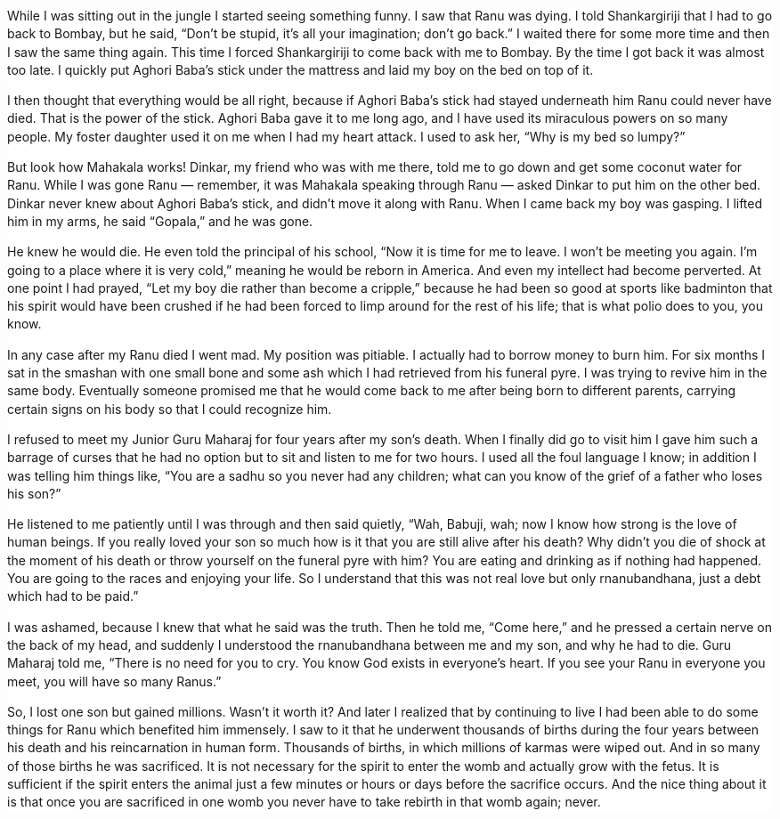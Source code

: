 While I was sitting out in the jungle I started seeing something funny. I saw that Ranu was dying. I told Shankargiriji that I had to go back to Bombay, but he said, “Don’t be stupid, it’s all your imagination; don’t go back.” I waited there for some more time and then I saw the same thing again. This time I forced Shankargiriji to come back with me to Bombay. By the time I got back it was almost too late. I quickly put Aghori Baba’s stick under the mattress and laid my boy on the bed on top of it.

I then thought that everything would be all right, because if Aghori Baba’s stick had stayed underneath him Ranu could never have died. That is the power of the stick. Aghori Baba gave it to me long ago, and I have used its miraculous powers on so many people. My foster daughter used it on me when I had my heart attack. I used to ask her, “Why is my bed so lumpy?”

But look how Mahakala works\! Dinkar, my friend who was with me there, told me to go down and get some coconut water for Ranu. While I was gone Ranu — remember, it was Mahakala speaking through Ranu — asked Dinkar to put him on the other bed. Dinkar never knew about Aghori Baba’s stick, and didn’t move it along with Ranu. When I came back my boy was gasping. I lifted him in my arms, he said “Gopala,” and he was gone.

He knew he would die. He even told the principal of his school, “Now it is time for me to leave. I won’t be meeting you again. I’m going to a place where it is very cold,” meaning he would be reborn in America. And even my intellect had become perverted. At one point I had prayed, “Let my boy die rather than become a cripple,” because he had been so good at sports like badminton that his spirit would have been crushed if he had been forced to limp around for the rest of his life; that is what polio does to you, you know.

In any case after my Ranu died I went mad. My position was pitiable. I actually had to borrow money to burn him. For six months I sat in the smashan with one small bone and some ash which I had retrieved from his funeral pyre. I was trying to revive him in the same body. Eventually someone promised me that he would come back to me after being born to different parents, carrying certain signs on his body so that I could recognize him.

I refused to meet my Junior Guru Maharaj for four years after my son’s death. When I finally did go to visit him I gave him such a barrage of curses that he had no option but to sit and listen to me for two hours. I used all the foul language I know; in addition I was telling him things like, “You are a sadhu so you never had any children; what can you know of the grief of a father who loses his son?”

He listened to me patiently until I was through and then said quietly, “Wah, Babuji, wah; now I know how strong is the love of human beings. If you really loved your son so much how is it that you are still alive after his death? Why didn’t you die of shock at the moment of his death or throw yourself on the funeral pyre with him? You are eating and drinking as if nothing had happened. You are going to the races and enjoying your life. So I understand that this was not real love but only rnanubandhana, just a debt which had to be paid.”

I was ashamed, because I knew that what he said was the truth. Then he told me, “Come here,” and he pressed a certain nerve on the back of my head, and suddenly I understood the rnanubandhana between me and my son, and why he had to die. Guru Maharaj told me, “There is no need for you to cry. You know God exists in everyone’s heart. If you see your Ranu in everyone you meet, you will have so many Ranus.”

So, I lost one son but gained millions. Wasn’t it worth it? And later I realized that by continuing to live I had been able to do some things for Ranu which benefited him immensely. I saw to it that he underwent thousands of births during the four years between his death and his reincarnation in human form. Thousands of births, in which millions of karmas were wiped out. And in so many of those births he was sacrificed. It is not necessary for the spirit to enter the womb and actually grow with the fetus. It is sufficient if the spirit enters the animal just a few minutes or hours or days before the sacrifice occurs. And the nice thing about it is that once you are sacrificed in one womb you never have to take rebirth in that womb again; never.

